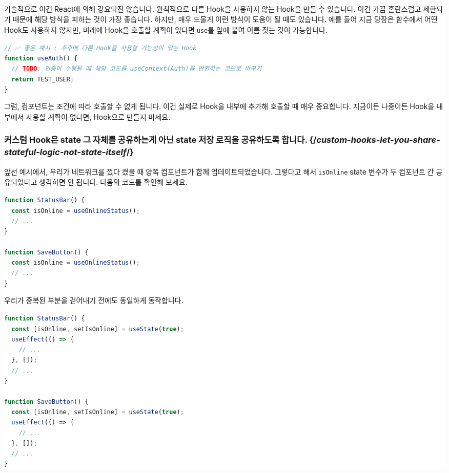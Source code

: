 기술적으로 이건 React에 의해 강요되진 않습니다. 원칙적으로 다른 Hook을 사용하지 않는 Hook을 만들 수 있습니다. 이건 가끔 혼란스럽고 제한되기 때문에 해당 방식을 피하는 것이 가장 좋습니다. 하지만, 매우 드물게 이런 방식이 도움이 될 때도 있습니다. 예를 들어 지금 당장은 함수에서 어떤 Hook도 사용하지 않지만, 미래에 Hook을 호출할 계획이 있다면 `use`를 앞에 붙여 이름 짓는 것이 가능합니다.

```js {3-4}
// ✅ 좋은 예시 : 추후에 다른 Hook을 사용할 가능성이 있는 Hook
function useAuth() {
  // TODO: 인증이 수행될 때 해당 코드를 useContext(Auth)를 반환하는 코드로 바꾸기
  return TEST_USER;
}
```

그럼, 컴포넌트는 조건에 따라 호출할 수 없게 됩니다. 이건 실제로 Hook을 내부에 추가해 호출할 때 매우 중요합니다. 지금이든 나중이든 Hook을 내부에서 사용할 계획이 없다면, Hook으로 만들지 마세요.

</DeepDive>

### 커스텀 Hook은 state 그 자체를 공유하는게 아닌 state 저장 로직을 공유하도록 합니다. {/*custom-hooks-let-you-share-stateful-logic-not-state-itself*/}

앞선 예시에서, 우리가 네트워크를 껐다 켰을 때 양쪽 컴포넌트가 함께 업데이트되었습니다. 그렇다고 해서 `isOnline` state 변수가 두 컴포넌트 간 공유되었다고 생각하면 안 됩니다. 다음의 코드를 확인해 보세요.

```js {2,7}
function StatusBar() {
  const isOnline = useOnlineStatus();
  // ...
}

function SaveButton() {
  const isOnline = useOnlineStatus();
  // ...
}
```

우리가 중복된 부분을 걷어내기 전에도 동일하게 동작합니다.

```js {2-5,10-13}
function StatusBar() {
  const [isOnline, setIsOnline] = useState(true);
  useEffect(() => {
    // ...
  }, []);
  // ...
}

function SaveButton() {
  const [isOnline, setIsOnline] = useState(true);
  useEffect(() => {
    // ...
  }, []);
  // ...
}
```
